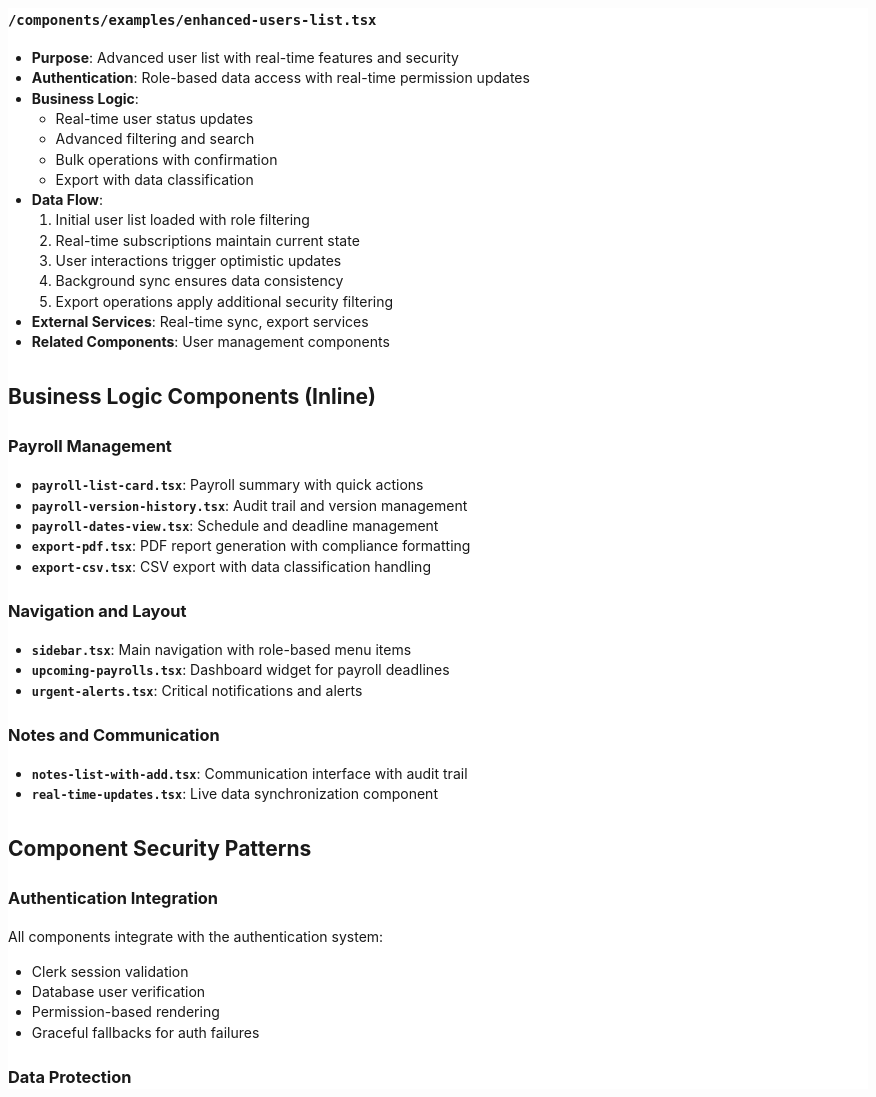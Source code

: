 ### `/components/examples/enhanced-users-list.tsx`

- **Purpose**: Advanced user list with real-time features and security
- **Authentication**: Role-based data access with real-time permission updates
- **Business Logic**:
  - Real-time user status updates
  - Advanced filtering and search
  - Bulk operations with confirmation
  - Export with data classification
- **Data Flow**:
  1. Initial user list loaded with role filtering
  2. Real-time subscriptions maintain current state
  3. User interactions trigger optimistic updates
  4. Background sync ensures data consistency
  5. Export operations apply additional security filtering
- **External Services**: Real-time sync, export services
- **Related Components**: User management components

## Business Logic Components (Inline)

### Payroll Management

- **`payroll-list-card.tsx`**: Payroll summary with quick actions
- **`payroll-version-history.tsx`**: Audit trail and version management
- **`payroll-dates-view.tsx`**: Schedule and deadline management
- **`export-pdf.tsx`**: PDF report generation with compliance formatting
- **`export-csv.tsx`**: CSV export with data classification handling

### Navigation and Layout

- **`sidebar.tsx`**: Main navigation with role-based menu items
- **`upcoming-payrolls.tsx`**: Dashboard widget for payroll deadlines
- **`urgent-alerts.tsx`**: Critical notifications and alerts

### Notes and Communication

- **`notes-list-with-add.tsx`**: Communication interface with audit trail
- **`real-time-updates.tsx`**: Live data synchronization component

## Component Security Patterns

### Authentication Integration

All components integrate with the authentication system:

- Clerk session validation
- Database user verification
- Permission-based rendering
- Graceful fallbacks for auth failures

### Data Protection
